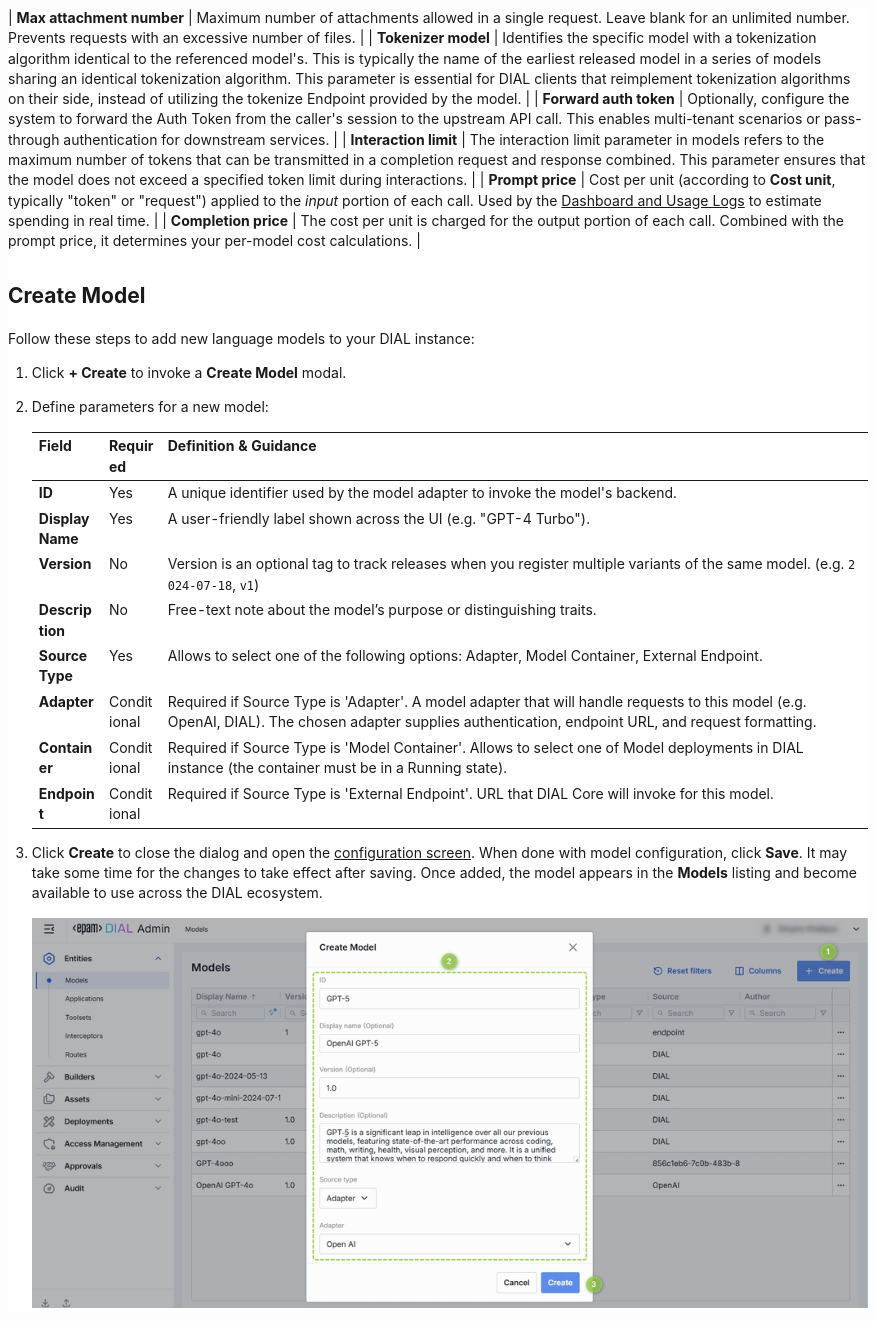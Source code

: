| **Max attachment number** | Maximum number of attachments allowed in a single request. Leave blank for an unlimited number. Prevents requests with an excessive number of files.   |
| **Tokenizer model**       | Identifies the specific model with a tokenization algorithm identical to the referenced model's. This is typically the name of the earliest released model in a series of models sharing an identical tokenization algorithm. This parameter is essential for DIAL clients that reimplement tokenization algorithms on their side, instead of utilizing the tokenize Endpoint provided by the model. |
| **Forward auth token**    | Optionally, configure the system to forward the Auth Token from the caller's session to the upstream API call. This enables multi-tenant scenarios or pass-through authentication for downstream services.    |
| **Interaction limit**     | The interaction limit parameter in models refers to the maximum number of tokens that can be transmitted in a completion request and response combined. This parameter ensures that the model does not exceed a specified token limit during interactions.     |
| **Prompt price**          | Cost per unit (according to **Cost unit**, typically "token" or "request") applied to the *input* portion of each call. Used by the [Dashboard and Usage Logs](/docs/tutorials/3.admin/telemetry-dashboard.md) to estimate spending in real time. |
| **Completion price**      | The cost per unit is charged for the output portion of each call. Combined with the prompt price, it determines your per-model cost calculations.     |

## Create Model

Follow these steps to add new language models to your DIAL instance:

1. Click **+ Create** to invoke a **Create Model** modal.
2. Define parameters for a new model:

    | Field            | Required     | Definition & Guidance  |
    |------------------|--------------|--------------------------------------|
    | **ID**           | Yes          | A unique identifier used by the model adapter to invoke the model's backend.  |
    | **Display Name** | Yes          | A user-friendly label shown across the UI (e.g. "GPT-4 Turbo").|
    | **Version**      | No           | Version is an optional tag to track releases when you register multiple variants of the same model. (e.g. `2024-07-18`, `v1`)  |
    | **Description**  | No           | Free-text note about the model’s purpose or distinguishing traits.            |
    | **Source Type**  | Yes          | Allows to select one of the following options: Adapter, Model Container, External Endpoint.        |
    | **Adapter**      | Conditional  | Required if Source Type is 'Adapter'. A model adapter that will handle requests to this model (e.g. OpenAI, DIAL). The chosen adapter supplies authentication, endpoint URL, and request formatting. |
    | **Container**    | Conditional  | Required if Source Type is 'Model Container'. Allows to select one of Model deployments in DIAL instance (the container must be in a Running state).                |
    | **Endpoint**     | Conditional  | Required if Source Type is 'External Endpoint'. URL that DIAL Core will invoke for this model.     |

3. Click **Create** to close the dialog and open the [configuration screen](#model-configuration). When done with model configuration, click **Save**. It may take some time for the changes to take effect after saving. Once added, the model appears in the **Models** listing and become available to use across the DIAL ecosystem.

    ![](img/img_4.png)
